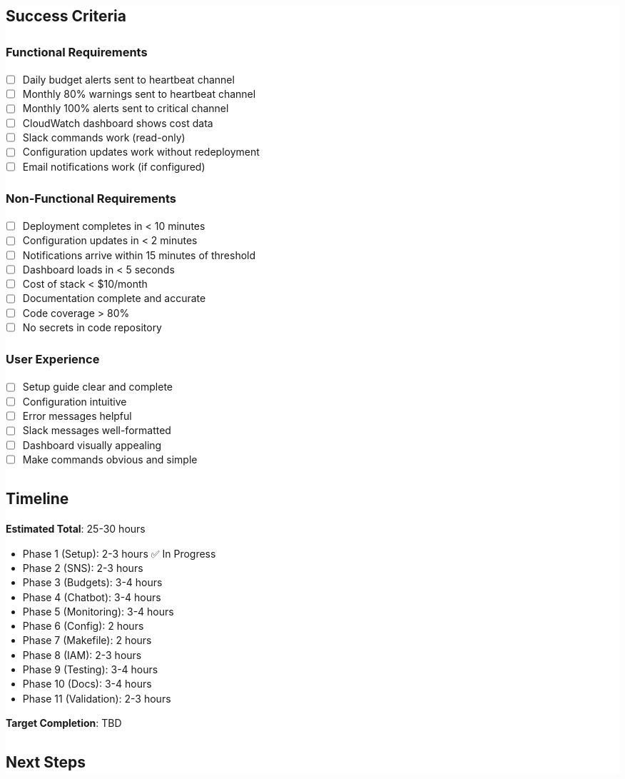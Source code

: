 ## Success Criteria

### Functional Requirements

- [ ] Daily budget alerts sent to heartbeat channel
- [ ] Monthly 80% warnings sent to heartbeat channel
- [ ] Monthly 100% alerts sent to critical channel
- [ ] CloudWatch dashboard shows cost data
- [ ] Slack commands work (read-only)
- [ ] Configuration updates work without redeployment
- [ ] Email notifications work (if configured)

### Non-Functional Requirements

- [ ] Deployment completes in < 10 minutes
- [ ] Configuration updates in < 2 minutes
- [ ] Notifications arrive within 15 minutes of threshold
- [ ] Dashboard loads in < 5 seconds
- [ ] Cost of stack < $10/month
- [ ] Documentation complete and accurate
- [ ] Code coverage > 80%
- [ ] No secrets in code repository

### User Experience

- [ ] Setup guide clear and complete
- [ ] Configuration intuitive
- [ ] Error messages helpful
- [ ] Slack messages well-formatted
- [ ] Dashboard visually appealing
- [ ] Make commands obvious and simple

## Timeline

**Estimated Total**: 25-30 hours

- Phase 1 (Setup): 2-3 hours ✅ In Progress
- Phase 2 (SNS): 2-3 hours
- Phase 3 (Budgets): 3-4 hours
- Phase 4 (Chatbot): 3-4 hours
- Phase 5 (Monitoring): 3-4 hours
- Phase 6 (Config): 2 hours
- Phase 7 (Makefile): 2 hours
- Phase 8 (IAM): 2-3 hours
- Phase 9 (Testing): 3-4 hours
- Phase 10 (Docs): 3-4 hours
- Phase 11 (Validation): 2-3 hours

**Target Completion**: TBD

## Next Steps
